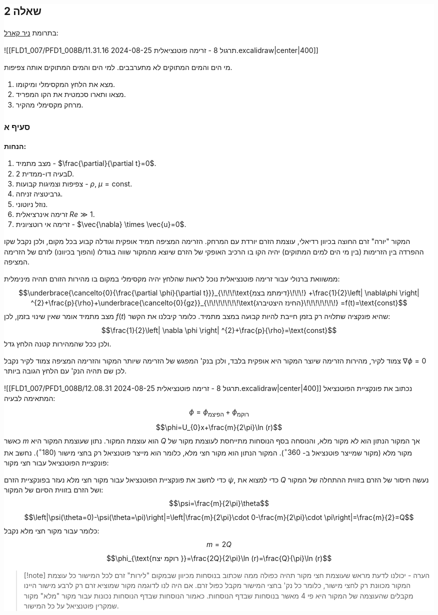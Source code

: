 ## שאלה 2

בתרומת [ניר קארל](https://github.com/NirKarl):




![[FLD1_007/PFD1_008B/תרגול 8 - זרימה פוטנציאלית 2024-08-25 11.31.16.excalidraw|center|400]]

מי הים והמים המתוקים לא מתערבבים. למי הים והמים המתוקים אותה צפיפות.

1. מצא את הלחץ המקסימלי ומיקומו.
2. מצאו ותארו סכמטית את הקו המפריד.
3. מרחק מקסימלי מהקיר.

### סעיף א

**הנחות:**
1. מצב מתמיד - $\frac{\partial}{\partial t}=0$.
2. בעיה דו-ממדית 2D.
3. צפיפות וצמיגות קבועות - $\rho,\;\mu =\text{const}$.
4. גרביטציה זניחה.
5. נוזל ניוטוני.
6. זרימה אינרציאלית $Re\gg 1$.
7. זרימה אי רוטציונית - $\vec{\nabla} \times \vec{u}=0$.

המקור "יורה" זרם החוצה בכיוון רדיאלי, עוצמת הזרם יורדת עם המרחק. הזרימה המציפה תמיד אופקית וגודלה קבוע בכל מקום, ולכן נקבל שקו ההפרדה בין הזרימות (בין מי הים למים המתוקים) יהיה הקו בו הרכיב האופקי של הזרם שיוצא מהמקור שווה בגודלו (והפוך בכיוונו) לזרם של הזרימה המציפה.

ממשוואת ברנולי עבור זרימה פוטנציאלית נוכל לראות שהלחץ יהיה מקסימלי במקום בו מהירות הזורם תהיה מינימלית:
$$\underbrace{\cancelto{0}{\frac{\partial \phi}{\partial t}}}_{\!\!\!\text{דימתמ בצמ}\!\!\!}  +\frac{1}{2}\left| \nabla\phi \right| ^{2}+\frac{p}{\rho}+\underbrace{\cancelto{0}{gz}}_{\!\!\!\!\!\!\!\text{החינז היצטיברג}\!\!\!\!\!\!\!} =f(t)=\text{const}$$
מצב מתמיד אומר שאין שינוי בזמן, לכן $f(t)$ שהיא פונקציה שתלויה רק בזמן חייבת להיות קבועה במצב מתמיד.
כלומר קיבלנו את הקשר:
$$\frac{1}{2}\left| \nabla \phi \right| ^{2}+\frac{p}{\rho}=\text{const}$$
ולכן ככל שהמהירות קטנה הלחץ גדל.

צמוד לקיר, מהירות הזרימה שיוצר המקור היא אופקית בלבד, ולכן בנק' המפגש של הזרימה שיותר המקור והזרימה המציפה צמוד לקיר נקבל $\nabla \phi =0$ לכן שם תהיה הנק' עם הלחץ הגובה ביותר.

![[FLD1_007/PFD1_008B/תרגול 8 - זרימה פוטנציאלית 2024-08-25 12.08.31.excalidraw|center|400]]
נכתוב את פונקציית הפוטנציאל המתאימה לבעיה:
$$\phi=\phi_{\text{הפיצמ}}+\phi_{\text{רוקמ}}$$
$$\phi=U_{0}x+\frac{m}{2\pi}\ln (r)$$
כאשר $m$ הוא עוצמת המקור. נתון שעוצמת המקור היא $Q$ אך המקור הנתון הוא לא מקור מלא, והנוסחה בסף הנוסחות מתייחסת לעוצמת מקור של מקור מלא (מקור שמייצר פוטנציאל ב- $360^{\circ}$). המקור הנתון הוא מקור חצי מלא, כלומר הוא מייצר פוטנציאל רק בחצי מישור ($180^{\circ}$). נחשב את פונקציית הפוטנציאל עבור חצי מקור:

כדי לחשב את פונקציית הפוטנציאל עבור מקור חצי מלא נעזר בפונקציית הזרם $\psi$, כדי למצוא את $Q$ נעשה חיסור של הזרם בזווית ההתחלה של המקור ושל הזרם בזווית הסיום של המקור:
$$\psi=\frac{m}{2\pi}\theta$$
$$\left|\psi(\theta=0)-\psi(\theta=\pi)\right|=\left|\frac{m}{2\pi}\cdot 0-\frac{m}{2\pi}\cdot \pi\right|=\frac{m}{2}=Q$$
כלומר עבור מקור חצי מלא נקבל:
$$m=2Q$$
$$\phi_{\text{רוקמ יצח }}=\frac{2Q}{2\pi}\ln (r)=\frac{Q}{\pi}\ln (r)$$
>[!note] הערה -
>יכולנו לדעת מראש שעוצמת חצי מקור תהיה כפולה ממה שכתוב בנוסחות מכיוון שבמקום "לירות" זרם לכל המישור כל עוצמת המקור מכוונת רק לחצי מישור, כלומר כל נק' בחצי המישור מקבל כפול זרם. אם היה לנו לדוגמה מקור שמוציא זרם רק לרבע מישור היינו מקבלים שהעוצמה של המקור היא פי 4 מאשר בנוסחות שבדף הנוסחות. כאמור הנוסחות שבדף הנוסחות נכונות עבור מקור "מלא" מקור שמקרין פוטנציאל על כל המישור.
